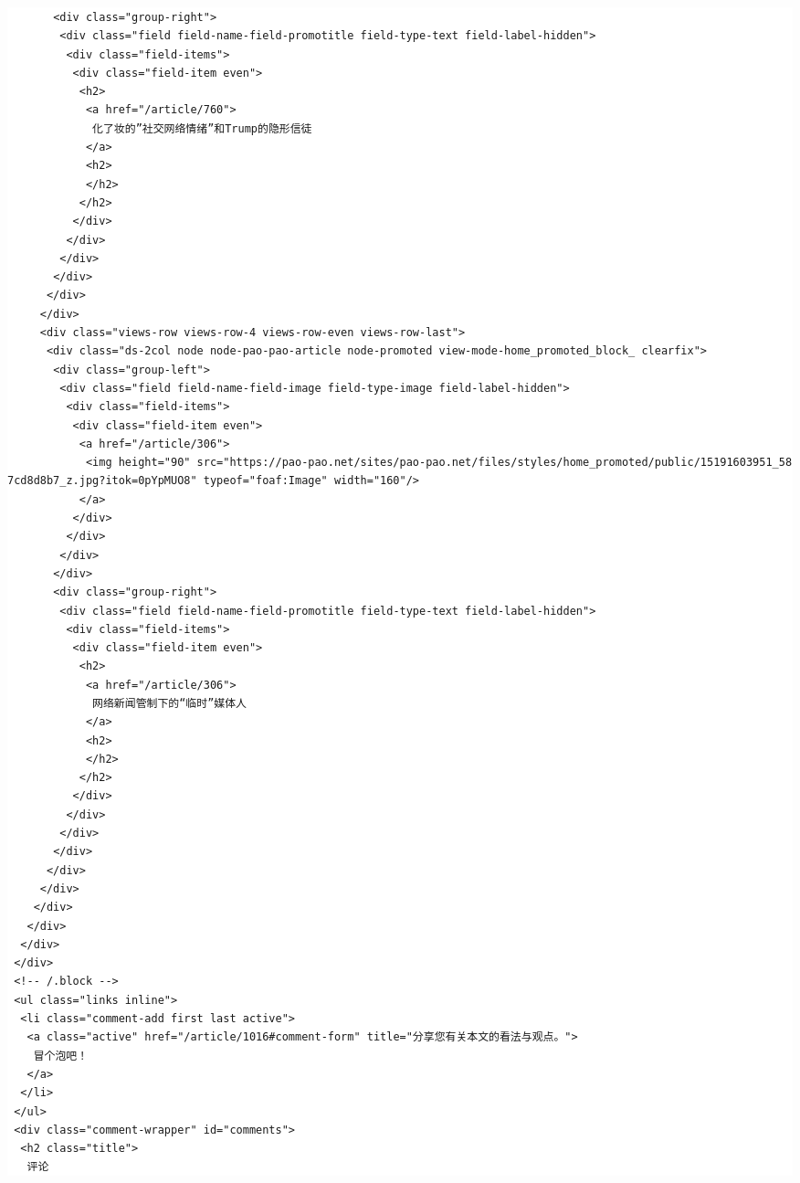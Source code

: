            <div class="group-right">
            <div class="field field-name-field-promotitle field-type-text field-label-hidden">
             <div class="field-items">
              <div class="field-item even">
               <h2>
                <a href="/article/760">
                 化了妆的”社交网络情绪”和Trump的隐形信徒
                </a>
                <h2>
                </h2>
               </h2>
              </div>
             </div>
            </div>
           </div>
          </div>
         </div>
         <div class="views-row views-row-4 views-row-even views-row-last">
          <div class="ds-2col node node-pao-pao-article node-promoted view-mode-home_promoted_block_ clearfix">
           <div class="group-left">
            <div class="field field-name-field-image field-type-image field-label-hidden">
             <div class="field-items">
              <div class="field-item even">
               <a href="/article/306">
                <img height="90" src="https://pao-pao.net/sites/pao-pao.net/files/styles/home_promoted/public/15191603951_587cd8d8b7_z.jpg?itok=0pYpMUO8" typeof="foaf:Image" width="160"/>
               </a>
              </div>
             </div>
            </div>
           </div>
           <div class="group-right">
            <div class="field field-name-field-promotitle field-type-text field-label-hidden">
             <div class="field-items">
              <div class="field-item even">
               <h2>
                <a href="/article/306">
                 网络新闻管制下的“临时”媒体人
                </a>
                <h2>
                </h2>
               </h2>
              </div>
             </div>
            </div>
           </div>
          </div>
         </div>
        </div>
       </div>
      </div>
     </div>
     <!-- /.block -->
     <ul class="links inline">
      <li class="comment-add first last active">
       <a class="active" href="/article/1016#comment-form" title="分享您有关本文的看法与观点。">
        冒个泡吧！
       </a>
      </li>
     </ul>
     <div class="comment-wrapper" id="comments">
      <h2 class="title">
       评论